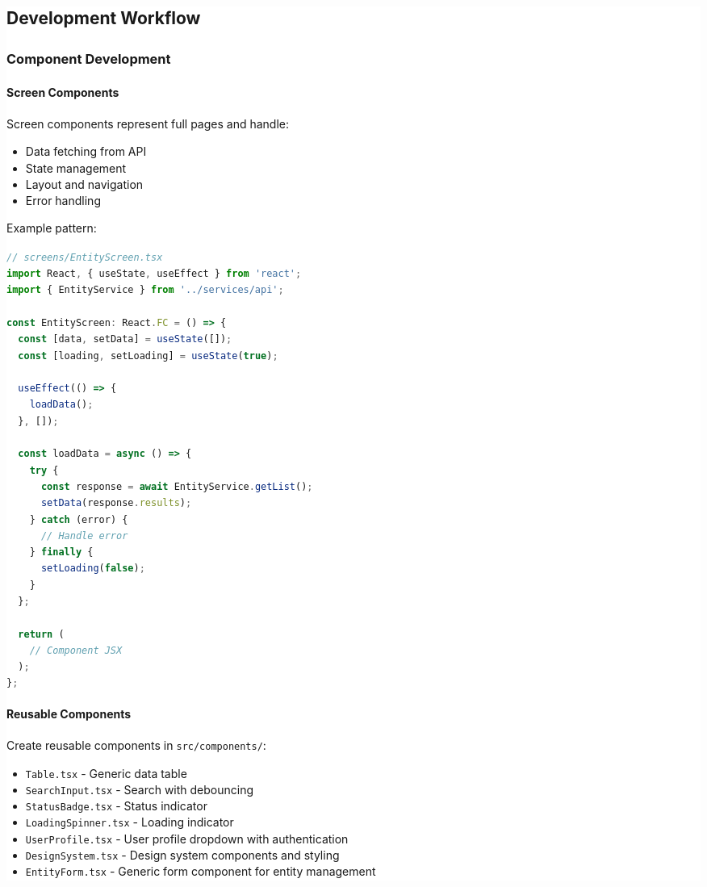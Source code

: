## Development Workflow

### Component Development

#### Screen Components
Screen components represent full pages and handle:
- Data fetching from API
- State management
- Layout and navigation
- Error handling

Example pattern:
```typescript
// screens/EntityScreen.tsx
import React, { useState, useEffect } from 'react';
import { EntityService } from '../services/api';

const EntityScreen: React.FC = () => {
  const [data, setData] = useState([]);
  const [loading, setLoading] = useState(true);
  
  useEffect(() => {
    loadData();
  }, []);
  
  const loadData = async () => {
    try {
      const response = await EntityService.getList();
      setData(response.results);
    } catch (error) {
      // Handle error
    } finally {
      setLoading(false);
    }
  };
  
  return (
    // Component JSX
  );
};
```

#### Reusable Components
Create reusable components in `src/components/`:
- `Table.tsx` - Generic data table
- `SearchInput.tsx` - Search with debouncing
- `StatusBadge.tsx` - Status indicator
- `LoadingSpinner.tsx` - Loading indicator
- `UserProfile.tsx` - User profile dropdown with authentication
- `DesignSystem.tsx` - Design system components and styling
- `EntityForm.tsx` - Generic form component for entity management
